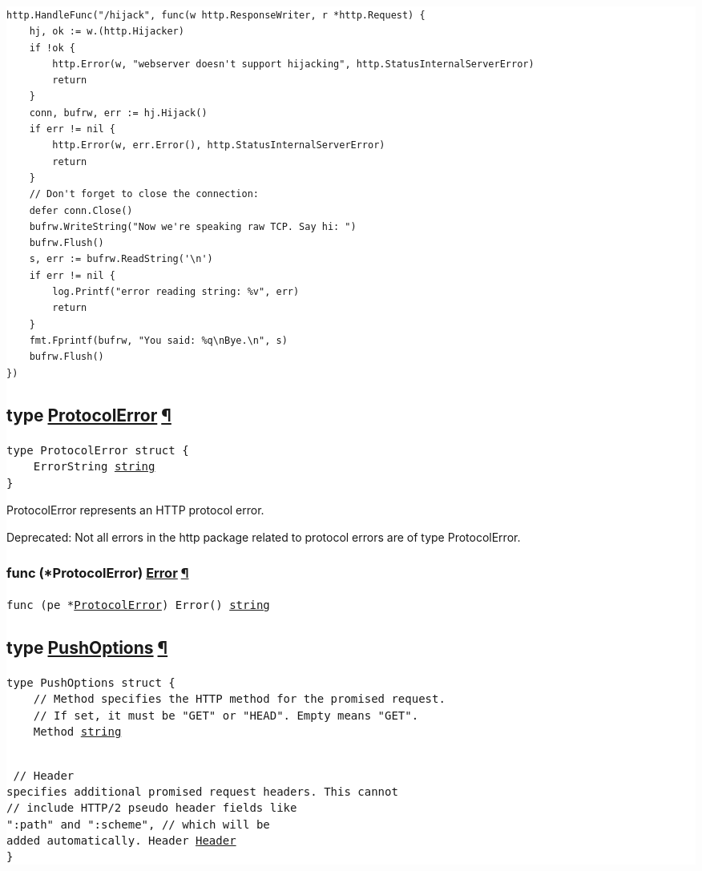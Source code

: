     http.HandleFunc("/hijack", func(w http.ResponseWriter, r *http.Request) {
        hj, ok := w.(http.Hijacker)
        if !ok {
            http.Error(w, "webserver doesn't support hijacking", http.StatusInternalServerError)
            return
        }
        conn, bufrw, err := hj.Hijack()
        if err != nil {
            http.Error(w, err.Error(), http.StatusInternalServerError)
            return
        }
        // Don't forget to close the connection:
        defer conn.Close()
        bufrw.WriteString("Now we're speaking raw TCP. Say hi: ")
        bufrw.Flush()
        s, err := bufrw.ReadString('\n')
        if err != nil {
            log.Printf("error reading string: %v", err)
            return
        }
        fmt.Fprintf(bufrw, "You said: %q\nBye.\n", s)
        bufrw.Flush()
    })

<h2 id="ProtocolError">type <a href="//github.com/golang/go/blob/2ea7d3461bb41d0ae12b56ee52d43314bcdb97f9/src/net/http/request.go#L34">ProtocolError</a>
    <a href="#ProtocolError">¶</a></h2>
<pre>type ProtocolError struct {
<span id="ProtocolError.ErrorString"></span>    ErrorString <a href="/builtin/#string">string</a>
}</pre>

ProtocolError represents an HTTP protocol error.

Deprecated: Not all errors in the http package related to protocol errors are of
type ProtocolError.

<h3 id="ProtocolError.Error">func (*ProtocolError) <a href="//github.com/golang/go/blob/2ea7d3461bb41d0ae12b56ee52d43314bcdb97f9/src/net/http/request.go#L38">Error</a>
    <a href="#ProtocolError.Error">¶</a></h3>
<pre>func (pe *<a href="#ProtocolError">ProtocolError</a>) Error() <a href="/builtin/#string">string</a></pre>


<h2 id="PushOptions">type <a href="//github.com/golang/go/blob/2ea7d3461bb41d0ae12b56ee52d43314bcdb97f9/src/net/http/http.go#L95">PushOptions</a>
    <a href="#PushOptions">¶</a></h2>
<pre>type PushOptions struct {
<span id="PushOptions.Method"></span>    <span class="comment">// Method specifies the HTTP method for the promised request.</span>
    <span class="comment">// If set, it must be &#34;GET&#34; or &#34;HEAD&#34;. Empty means &#34;GET&#34;.</span>
    Method <a href="/builtin/#string">string</a>

<span id="PushOptions.Header"></span>    <span class="comment">// Header specifies additional promised request headers. This cannot</span>
    <span class="comment">// include HTTP/2 pseudo header fields like &#34;:path&#34; and &#34;:scheme&#34;,</span>
    <span class="comment">// which will be added automatically.</span>
    Header <a href="#Header">Header</a>
}</pre>
